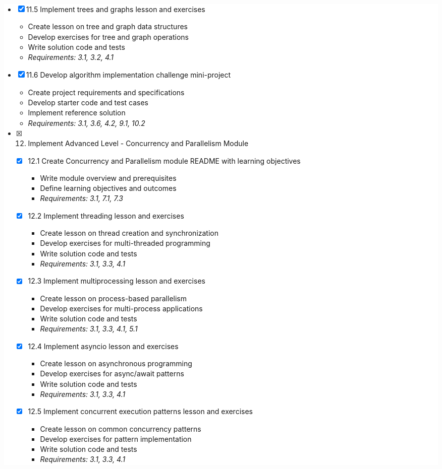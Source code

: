   - [x] 11.5 Implement trees and graphs lesson and exercises





    - Create lesson on tree and graph data structures
    - Develop exercises for tree and graph operations
    - Write solution code and tests
    - _Requirements: 3.1, 3.2, 4.1_
  
  - [x] 11.6 Develop algorithm implementation challenge mini-project





    - Create project requirements and specifications
    - Develop starter code and test cases
    - Implement reference solution
    - _Requirements: 3.1, 3.6, 4.2, 9.1, 10.2_

- [x] 12. Implement Advanced Level - Concurrency and Parallelism Module





  - [x] 12.1 Create Concurrency and Parallelism module README with learning objectives


    - Write module overview and prerequisites
    - Define learning objectives and outcomes
    - _Requirements: 3.1, 7.1, 7.3_
  
  - [x] 12.2 Implement threading lesson and exercises


    - Create lesson on thread creation and synchronization
    - Develop exercises for multi-threaded programming
    - Write solution code and tests
    - _Requirements: 3.1, 3.3, 4.1_
  
  - [x] 12.3 Implement multiprocessing lesson and exercises


    - Create lesson on process-based parallelism
    - Develop exercises for multi-process applications
    - Write solution code and tests
    - _Requirements: 3.1, 3.3, 4.1, 5.1_
  
  - [x] 12.4 Implement asyncio lesson and exercises


    - Create lesson on asynchronous programming
    - Develop exercises for async/await patterns
    - Write solution code and tests
    - _Requirements: 3.1, 3.3, 4.1_
  
  - [x] 12.5 Implement concurrent execution patterns lesson and exercises


    - Create lesson on common concurrency patterns
    - Develop exercises for pattern implementation
    - Write solution code and tests
    - _Requirements: 3.1, 3.3, 4.1_
  